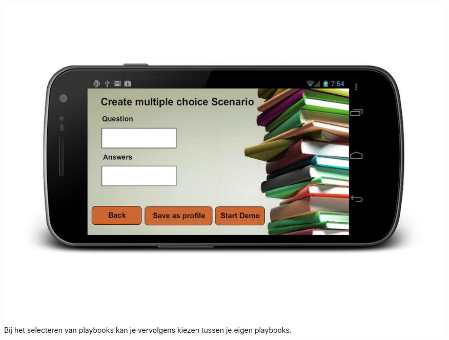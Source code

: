 ![alttext](https://raw.githubusercontent.com/WietseSteenmans/Cloud_Applications/master/Images/MultipleChoice-MockUp.png "MultipleChoice")

Bij het selecteren van playbooks kan je vervolgens kiezen tussen je eigen playbooks.